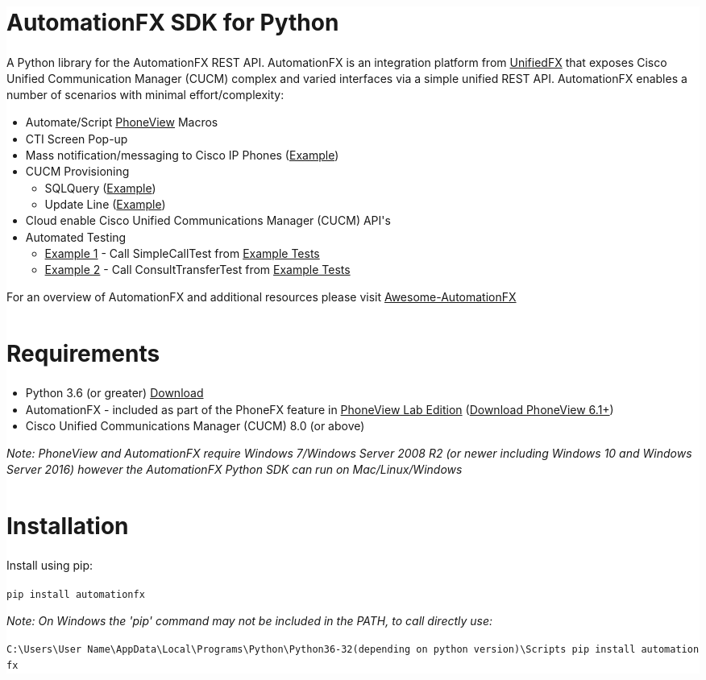# AutomationFX SDK for Python

A Python library for the AutomationFX REST API. AutomationFX is an integration platform from [UnifiedFX](https://www.unifiedfx.com) that exposes Cisco Unified Communication Manager (CUCM) complex and varied interfaces via a simple unified REST API. AutomationFX enables a number of scenarios with minimal effort/complexity:

* Automate/Script [PhoneView](https://www.unifiedfx.com/products/unifiedfx-phoneview) Macros
* CTI Screen Pop-up
* Mass notification/messaging to Cisco IP Phones ([Example](https://github.com/unifiedfx/automationfx-python/blob/master/example_sendmessage.py))
* CUCM Provisioning
	* SQLQuery ([Example](https://github.com/unifiedfx/automationfx-python/blob/master/example_sqlquery.py))
	* Update Line ([Example](https://github.com/unifiedfx/automationfx-python/blob/master/example_callforward.py))
* Cloud enable Cisco Unified Communications Manager (CUCM) API's
* Automated Testing
    * [Example 1](https://github.com/unifiedfx/automationfx-python/blob/master/example_testcall1.py) - Call SimpleCallTest from [Example Tests](https://github.com/unifiedfx/automationfx-python/blob/master/example_tests.py)
    * [Example 2](https://github.com/unifiedfx/automationfx-python/blob/master/example_testcall2.py) - Call ConsultTransferTest from [Example Tests](https://github.com/unifiedfx/automationfx-python/blob/master/example_tests.py)
    
For an overview of AutomationFX and additional resources please visit [Awesome-AutomationFX](https://github.com/unifiedfx/awesome-automationfx)

# Requirements

* Python 3.6 (or greater) [Download](https://www.python.org/downloads/)
* AutomationFX - included as part of the PhoneFX feature in [PhoneView Lab Edition](https://www.unifiedfx.com/unifiedfx-free-software/phoneview-free-lab-edition)  ([Download PhoneView 6.1+](https://download.unifiedfx.com/PhoneView/alpha))
* Cisco Unified Communications Manager (CUCM) 8.0 (or above)

*Note: PhoneView and AutomationFX require Windows 7/Windows Server 2008 R2 (or newer including Windows 10 and Windows Server 2016) however the AutomationFX Python SDK can run on Mac/Linux/Windows*

# Installation

Install using pip:

```
pip install automationfx
```

*Note: On Windows the 'pip' command may not be included in the PATH, to call directly use:*

```
C:\Users\User Name\AppData\Local\Programs\Python\Python36-32(depending on python version)\Scripts pip install automationfx
```
